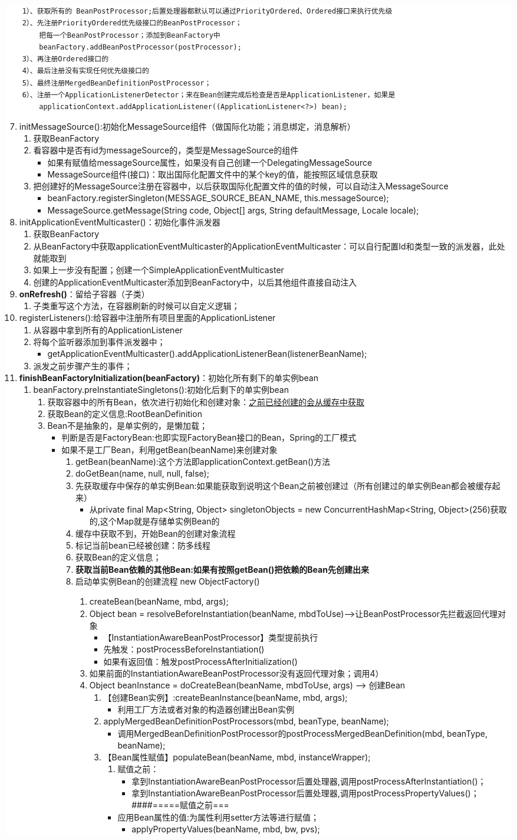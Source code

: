 		1）、获取所有的 BeanPostProcessor;后置处理器都默认可以通过PriorityOrdered、Ordered接口来执行优先级
		2）、先注册PriorityOrdered优先级接口的BeanPostProcessor；
			把每一个BeanPostProcessor；添加到BeanFactory中
			beanFactory.addBeanPostProcessor(postProcessor);
		3）、再注册Ordered接口的
		4）、最后注册没有实现任何优先级接口的
		5）、最终注册MergedBeanDefinitionPostProcessor；
		6）、注册一个ApplicationListenerDetector；来在Bean创建完成后检查是否是ApplicationListener，如果是
			applicationContext.addApplicationListener((ApplicationListener<?>) bean);
7. initMessageSource():初始化MessageSource组件（做国际化功能；消息绑定，消息解析）
    1. 获取BeanFactory
	2. 看容器中是否有id为messageSource的，类型是MessageSource的组件
	    - 如果有赋值给messageSource属性，如果没有自己创建一个DelegatingMessageSource
		- MessageSource组件(接口)：取出国际化配置文件中的某个key的值，能按照区域信息获取
	3. 把创建好的MessageSource注册在容器中，以后获取国际化配置文件的值的时候，可以自动注入MessageSource
		- beanFactory.registerSingleton(MESSAGE_SOURCE_BEAN_NAME, this.messageSource);	
		- MessageSource.getMessage(String code, Object[] args, String defaultMessage, Locale locale);
8. initApplicationEventMulticaster()：初始化事件派发器
    1. 获取BeanFactory
	2. 从BeanFactory中获取applicationEventMulticaster的ApplicationEventMulticaster：可以自行配置Id和类型一致的派发器，此处就能取到
	3. 如果上一步没有配置；创建一个SimpleApplicationEventMulticaster
	4. 创建的ApplicationEventMulticaster添加到BeanFactory中，以后其他组件直接自动注入
9. <b>onRefresh()</b>：留给子容器（子类）
    1. 子类重写这个方法，在容器刷新的时候可以自定义逻辑；
10. registerListeners():给容器中注册所有项目里面的ApplicationListener
    1. 从容器中拿到所有的ApplicationListener
	2. 将每个监听器添加到事件派发器中；
	    - getApplicationEventMulticaster().addApplicationListenerBean(listenerBeanName);
	3. 派发之前步骤产生的事件；
11. <b>finishBeanFactoryInitialization(beanFactory)</b>：初始化所有剩下的单实例bean
	1. beanFactory.preInstantiateSingletons():初始化后剩下的单实例bean
		1. 获取容器中的所有Bean，依次进行初始化和创建对象：<u>[之前已经创建的会从缓存中获取](#cache)</u>
		2. 获取Bean的定义信息:RootBeanDefinition
		3. Bean不是抽象的，是单实例的，是懒加载；
			- 判断是否是FactoryBean:也即实现FactoryBean接口的Bean，Spring的工厂模式
			- 如果不是工厂Bean，利用getBean(beanName)来创建对象
				1. getBean(beanName):这个方法即applicationContext.getBean()方法
				2. doGetBean(name, null, null, false);
				3. <span id="cache">先获取缓存中保存的单实例Bean:</span>如果能获取到说明这个Bean之前被创建过（所有创建过的单实例Bean都会被缓存起来）
					- 从private final Map<String, Object> singletonObjects = new ConcurrentHashMap<String, Object>(256)获取的,这个Map就是存储单实例Bean的
				4. 缓存中获取不到，开始Bean的创建对象流程
				5. 标记当前bean已经被创建：防多线程
				6. 获取Bean的定义信息；
				7. <b>获取当前Bean依赖的其他Bean:如果有按照getBean()把依赖的Bean先创建出来</b>
				8. 启动单实例Bean的创建流程 new ObjectFactory<Object>()
					1. createBean(beanName, mbd, args);
					2. Object bean = resolveBeforeInstantiation(beanName, mbdToUse)-->让BeanPostProcessor先拦截返回代理对象
						- 【InstantiationAwareBeanPostProcessor】类型提前执行
						- 先触发：postProcessBeforeInstantiation()
						- 如果有返回值：触发postProcessAfterInitialization()
					3. 如果前面的InstantiationAwareBeanPostProcessor没有返回代理对象；调用4）
					4. Object beanInstance = doCreateBean(beanName, mbdToUse, args) --> 创建Bean
						 1. 【创建Bean实例】:createBeanInstance(beanName, mbd, args);
						 	- 利用工厂方法或者对象的构造器创建出Bean实例
						 2. applyMergedBeanDefinitionPostProcessors(mbd, beanType, beanName);
						 	- 调用MergedBeanDefinitionPostProcessor的postProcessMergedBeanDefinition(mbd, beanType, beanName);
						 3. 【Bean属性赋值】populateBean(beanName, mbd, instanceWrapper);
						 	1. 赋值之前：
						 	    - 拿到InstantiationAwareBeanPostProcessor后置处理器,调用postProcessAfterInstantiation()；
						 	    - 拿到InstantiationAwareBeanPostProcessor后置处理器,调用postProcessPropertyValues()；
						 	####=====赋值之前===
						 	- 应用Bean属性的值:为属性利用setter方法等进行赋值；
						 	    - applyPropertyValues(beanName, mbd, bw, pvs);
